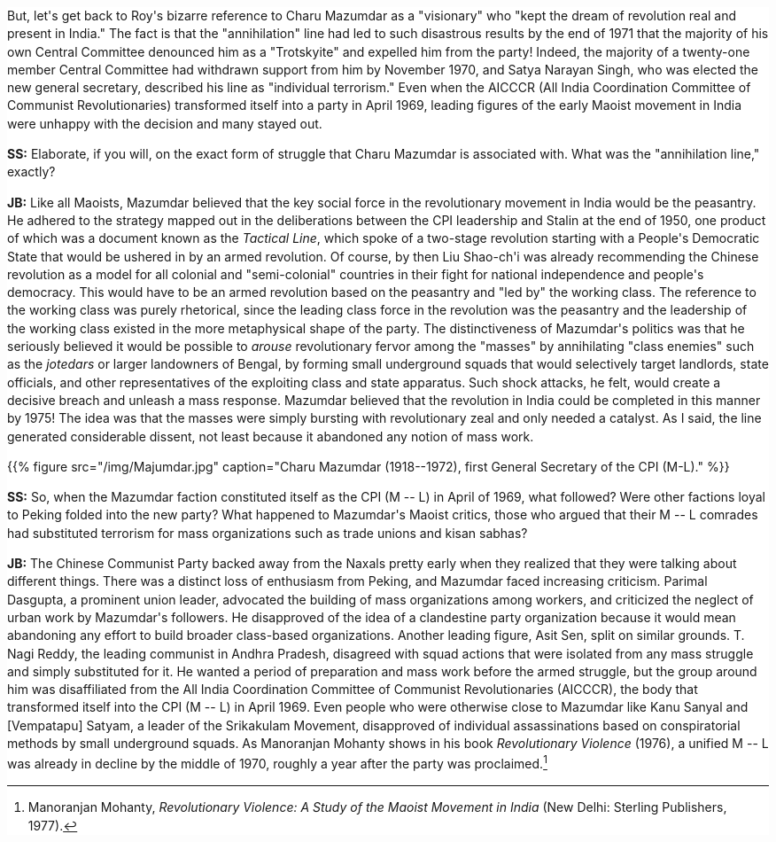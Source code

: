 But, let's get back to Roy's bizarre reference to Charu Mazumdar as a "visionary" who "kept the dream of revolution real and present in India." The fact is that the "annihilation" line had led to such disastrous results by the end of 1971 that the majority of his own Central Committee denounced him as a "Trotskyite" and expelled him from the party! Indeed, the majority of a twenty-one member Central Committee had withdrawn support from him by November 1970, and Satya Narayan Singh, who was elected the new general secretary, described his line as "individual terrorism." Even when the AICCCR (All India Coordination Committee of Communist Revolutionaries) transformed itself into a party in April 1969, leading figures of the early Maoist movement in India were unhappy with the decision and many stayed out.

**SS:** Elaborate, if you will, on the exact form of struggle that Charu Mazumdar is associated with. What was the "annihilation line," exactly?

**JB:** Like all Maoists, Mazumdar believed that the key social force in the revolutionary movement in India would be the peasantry. He adhered to the strategy mapped out in the deliberations between the CPI leadership and Stalin at the end of 1950, one product of which was a document known as the *Tactical Line*, which spoke of a two-stage revolution starting with a People's Democratic State that would be ushered in by an armed revolution. Of course, by then Liu Shao-ch'i was already recommending the Chinese revolution as a model for all colonial and "semi-colonial" countries in their fight for national independence and people's democracy. This would have to be an armed revolution based on the peasantry and "led by" the working class. The reference to the working class was purely rhetorical, since the leading class force in the revolution was the peasantry and the leadership of the working class existed in the more metaphysical shape of the party. The distinctiveness of Mazumdar's politics was that he seriously believed it would be possible to *arouse* revolutionary fervor among the "masses" by annihilating "class enemies" such as the *jotedars* or larger landowners of Bengal, by forming small underground squads that would selectively target landlords, state officials, and other representatives of the exploiting class and state apparatus. Such shock attacks, he felt, would create a decisive breach and unleash a mass response. Mazumdar believed that the revolution in India could be completed in this manner by 1975! The idea was that the masses were simply bursting with revolutionary zeal and only needed a catalyst. As I said, the line generated considerable dissent, not least because it abandoned any notion of mass work.

{{% figure src="/img/Majumdar.jpg" caption="Charu Mazumdar (1918--1972), first General Secretary of the CPI (M-L)." %}}

**SS:** So, when the Mazumdar faction constituted itself as the CPI (M -- L) in April of 1969, what followed? Were other factions loyal to Peking folded into the new party? What happened to Mazumdar's Maoist critics, those who argued that their M -- L comrades had substituted terrorism for mass organizations such as trade unions and kisan sabhas?

**JB:** The Chinese Communist Party backed away from the Naxals pretty early when they realized that they were talking about different things. There was a distinct loss of enthusiasm from Peking, and Mazumdar faced increasing criticism. Parimal Dasgupta, a prominent union leader, advocated the building of mass organizations among workers, and criticized the neglect of urban work by Mazumdar's followers. He disapproved of the idea of a clandestine party organization because it would mean abandoning any effort to build broader class-based organizations. Another leading figure, Asit Sen, split on similar grounds. T. Nagi Reddy, the leading communist in Andhra Pradesh, disagreed with squad actions that were isolated from any mass struggle and simply substituted for it. He wanted a period of preparation and mass work before the armed struggle, but the group around him was disaffiliated from the All India Coordination Committee of Communist Revolutionaries (AICCCR), the body that transformed itself into the CPI (M -- L) in April 1969. Even people who were otherwise close to Mazumdar like Kanu Sanyal and [Vempatapu] Satyam, a leader of the Srikakulam Movement, disapproved of individual assassinations based on conspiratorial methods by small underground squads. As Manoranjan Mohanty shows in his book *Revolutionary Violence* (1976), a unified M -- L was already in decline by the middle of 1970, roughly a year after the party was proclaimed.[^4]


[^1]: Arundhati Roy, "Walking With The Comrades," *Outlook*, March 29, 2010, www.outlookindia.com/article.aspx?264738
[^2]: Regis Debray, *Critique of Arms: Revolution on Trial*, Two Volumes, trans. Rosemary Sheed (New York: Penguin Books, 1977-78).
[^3]: Edward Duyker, *Tribal Guerrillas: The Santals of West Bengal and the Naxalite Movement* (Oxford: Oxford University Press, 1987).
[^4]: Manoranjan Mohanty, *Revolutionary Violence: A Study of the Maoist Movement in India* (New Delhi: Sterling Publishers, 1977).
[^5]: Debray, *Critique of Arms*.
[^6]: K. Balagopal, "Public Intellectuals in the Chair 7: 'All the News we get is Killing and Getting Killed,'" interview by Vijay Simtha, *Tehelka*, January 21, 2006, www.tehelka.com/story_main16.asp?filename=hub012106inthechair_7.asp
[^7]: Nelson Manrique, "The War for the Central Sierra," in *Shining and Other Paths: War and Society in Peru, 1980--1995*, ed. Steve J. Stern (Durham, NC: Duke University Press, 1998), 193--223.
[^8]: Nivedita Menon, "Radical Resistance and Political Violence Today," *Economic & Political Weekly* 44, no. 50 (December 12, 2009), 16-20.